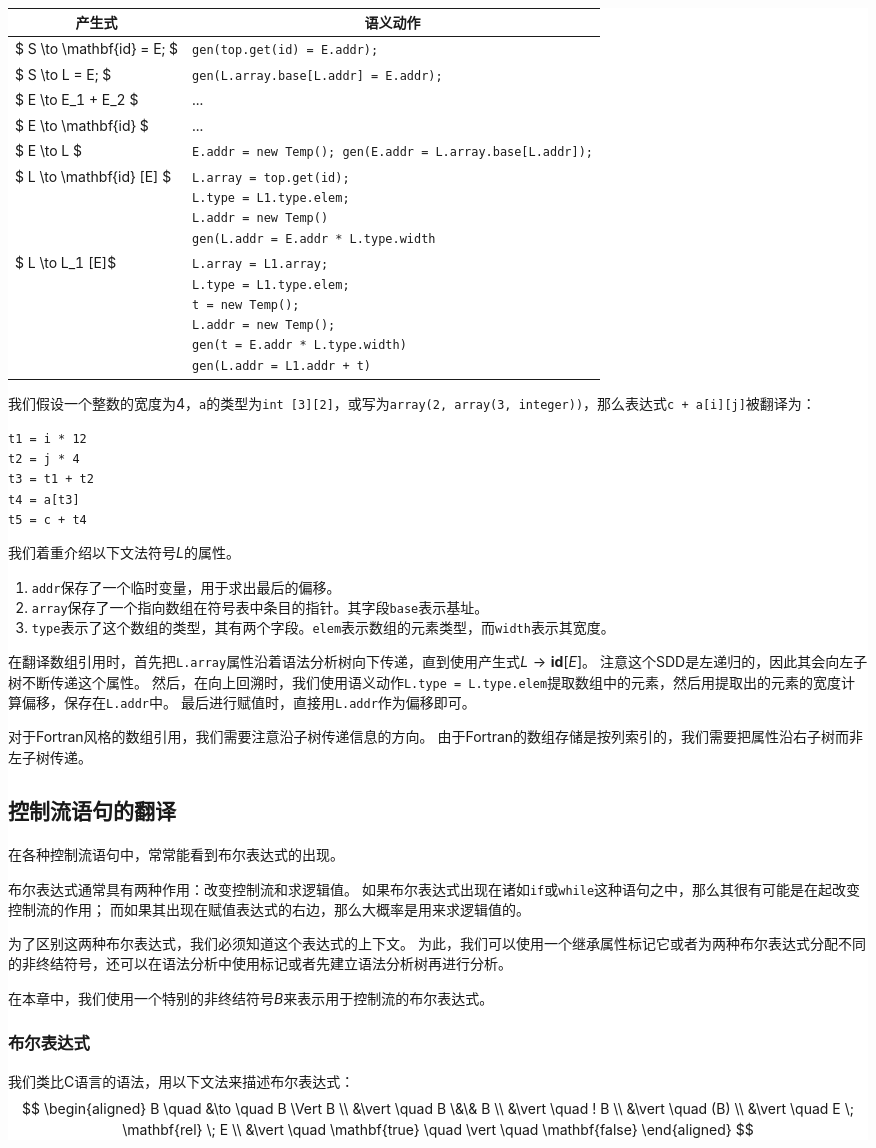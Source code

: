 | 产生式 | 语义动作 |
|-------|----------|
| $ S \to \mathbf{id} = E; $ | `gen(top.get(id) = E.addr);` |
| $ S \to L = E; $ | `gen(L.array.base[L.addr] = E.addr);` |
| $ E \to E_1 + E_2 $ | ... |
| $ E \to \mathbf{id} $ | ... |
| $ E \to L $ | `E.addr = new Temp(); gen(E.addr = L.array.base[L.addr]);` |
| $ L \to \mathbf{id} [E] $ | `L.array = top.get(id);` <br/> `L.type = L1.type.elem;` <br/> `L.addr = new Temp()` <br/> `gen(L.addr = E.addr * L.type.width` |
| $ L \to L_1 [E]$ | `L.array = L1.array;` <br/> `L.type = L1.type.elem;` <br/> `t = new Temp();` <br/> `L.addr = new Temp();` <br/> `gen(t = E.addr * L.type.width)` <br/> `gen(L.addr = L1.addr + t)` |

我们假设一个整数的宽度为4，`a`的类型为`int [3][2]`，或写为`array(2, array(3, integer))`，那么表达式`c + a[i][j]`被翻译为：
```
t1 = i * 12
t2 = j * 4
t3 = t1 + t2
t4 = a[t3]
t5 = c + t4
```

我们着重介绍以下文法符号$L$的属性。
1. `addr`保存了一个临时变量，用于求出最后的偏移。
2. `array`保存了一个指向数组在符号表中条目的指针。其字段`base`表示基址。
3. `type`表示了这个数组的类型，其有两个字段。`elem`表示数组的元素类型，而`width`表示其宽度。

在翻译数组引用时，首先把`L.array`属性沿着语法分析树向下传递，直到使用产生式$L \to \mathbf{id} [E]$。
注意这个SDD是左递归的，因此其会向左子树不断传递这个属性。
然后，在向上回溯时，我们使用语义动作`L.type = L.type.elem`提取数组中的元素，然后用提取出的元素的宽度计算偏移，保存在`L.addr`中。
最后进行赋值时，直接用`L.addr`作为偏移即可。

对于Fortran风格的数组引用，我们需要注意沿子树传递信息的方向。
由于Fortran的数组存储是按列索引的，我们需要把属性沿右子树而非左子树传递。

## 控制流语句的翻译

在各种控制流语句中，常常能看到布尔表达式的出现。

布尔表达式通常具有两种作用：改变控制流和求逻辑值。
如果布尔表达式出现在诸如`if`或`while`这种语句之中，那么其很有可能是在起改变控制流的作用；
而如果其出现在赋值表达式的右边，那么大概率是用来求逻辑值的。

为了区别这两种布尔表达式，我们必须知道这个表达式的上下文。
为此，我们可以使用一个继承属性标记它或者为两种布尔表达式分配不同的非终结符号，还可以在语法分析中使用标记或者先建立语法分析树再进行分析。

在本章中，我们使用一个特别的非终结符号$B$来表示用于控制流的布尔表达式。

### 布尔表达式

我们类比C语言的语法，用以下文法来描述布尔表达式：
$$
\begin{aligned}
    B \quad &\to \quad B \Vert B \\
    &\vert \quad B \&\& B \\
    &\vert \quad ! B \\
    &\vert \quad (B) \\
    &\vert \quad E \; \mathbf{rel} \; E \\
    &\vert \quad \mathbf{true} \quad \vert \quad \mathbf{false}
\end{aligned}
$$
